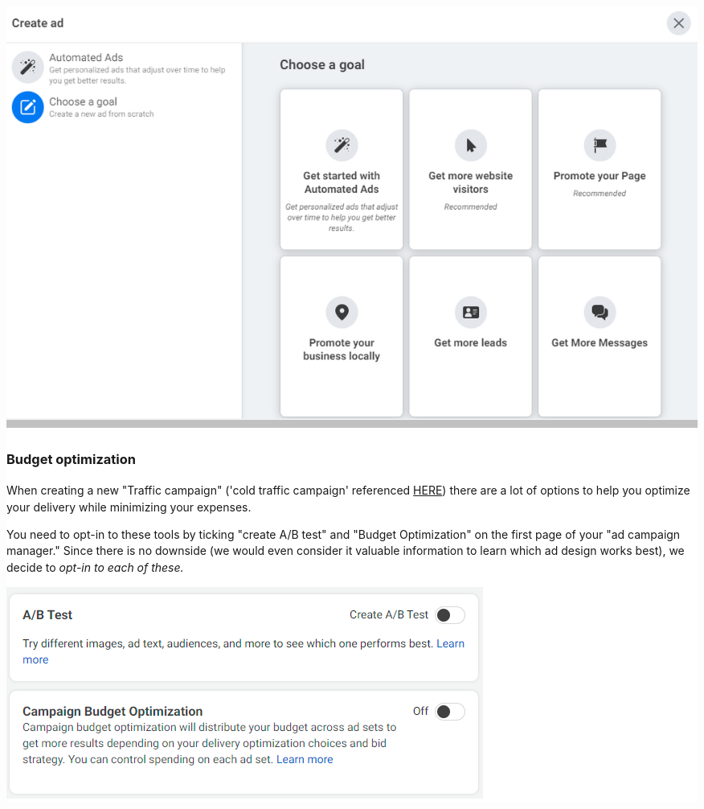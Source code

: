 ![](<../../../.gitbook/assets/image (7).png>)

### **Budget optimization**

When creating a new "Traffic campaign" ('cold traffic campaign' referenced [HERE](https://www.bigcommerce.com/blog/create-facebook-ad-campaigns/#undefined)) there are a lot of options to help you optimize your delivery while minimizing your expenses.&#x20;

You need to opt-in to these tools by ticking "create A/B test" and "Budget Optimization" on the first page of your "ad campaign manager." Since there is no downside (we would even consider it valuable information to learn which ad design works best), we decide to _opt-in to each of these._&#x20;

![](<../../../.gitbook/assets/image (19) (1) (1).png>)
